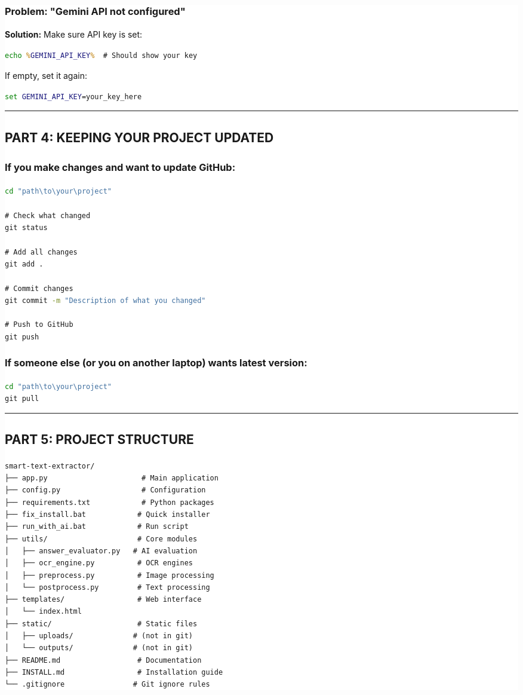 ### Problem: "Gemini API not configured"
**Solution:** Make sure API key is set:
```cmd
echo %GEMINI_API_KEY%  # Should show your key
```

If empty, set it again:
```cmd
set GEMINI_API_KEY=your_key_here
```

---

## PART 4: KEEPING YOUR PROJECT UPDATED

### If you make changes and want to update GitHub:

```cmd
cd "path\to\your\project"

# Check what changed
git status

# Add all changes
git add .

# Commit changes
git commit -m "Description of what you changed"

# Push to GitHub
git push
```

### If someone else (or you on another laptop) wants latest version:

```cmd
cd "path\to\your\project"
git pull
```

---

## PART 5: PROJECT STRUCTURE

```
smart-text-extractor/
├── app.py                      # Main application
├── config.py                   # Configuration
├── requirements.txt            # Python packages
├── fix_install.bat            # Quick installer
├── run_with_ai.bat            # Run script
├── utils/                     # Core modules
│   ├── answer_evaluator.py   # AI evaluation
│   ├── ocr_engine.py          # OCR engines
│   ├── preprocess.py          # Image processing
│   └── postprocess.py         # Text processing
├── templates/                 # Web interface
│   └── index.html
├── static/                    # Static files
│   ├── uploads/              # (not in git)
│   └── outputs/              # (not in git)
├── README.md                  # Documentation
├── INSTALL.md                 # Installation guide
└── .gitignore                # Git ignore rules
```